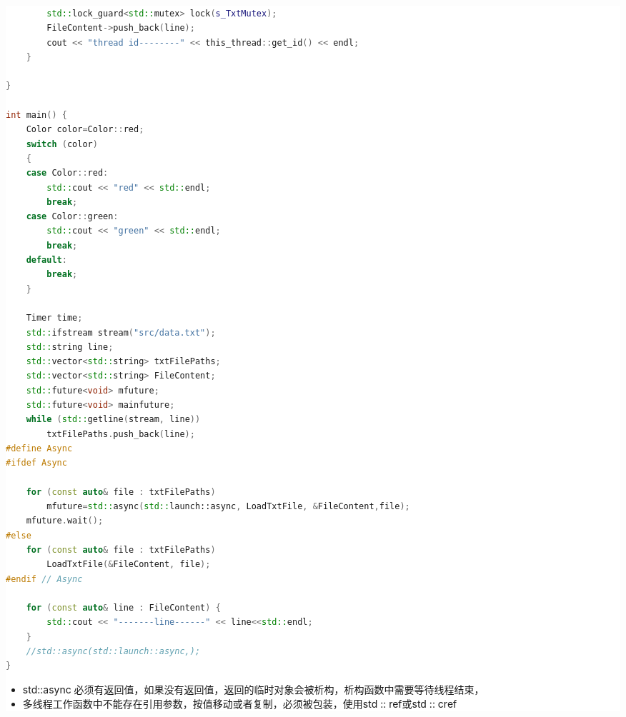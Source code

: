 ```cpp
		std::lock_guard<std::mutex> lock(s_TxtMutex);
		FileContent->push_back(line);
		cout << "thread id--------" << this_thread::get_id() << endl;
	}

}	
	
int main() {
	Color color=Color::red;
	switch (color)
	{
	case Color::red:
		std::cout << "red" << std::endl;
		break;
	case Color::green:
		std::cout << "green" << std::endl;
		break;
	default:
		break;
	}

	Timer time;
	std::ifstream stream("src/data.txt");
	std::string line;
	std::vector<std::string> txtFilePaths;
	std::vector<std::string> FileContent;
	std::future<void> mfuture;
	std::future<void> mainfuture;
	while (std::getline(stream, line))
		txtFilePaths.push_back(line);
#define Async 
#ifdef Async

	for (const auto& file : txtFilePaths)
		mfuture=std::async(std::launch::async, LoadTxtFile, &FileContent,file);
	mfuture.wait();
#else
	for (const auto& file : txtFilePaths)
		LoadTxtFile(&FileContent, file);
#endif // Async

	for (const auto& line : FileContent) {
		std::cout << "-------line------" << line<<std::endl;
	}
	//std::async(std::launch::async,);
}
```

+ std::async 必须有返回值，如果没有返回值，返回的临时对象会被析构，析构函数中需要等待线程结束，
+ 多线程工作函数中不能存在引用参数，按值移动或者复制，必须被包装，使用std :: ref或std :: cref
